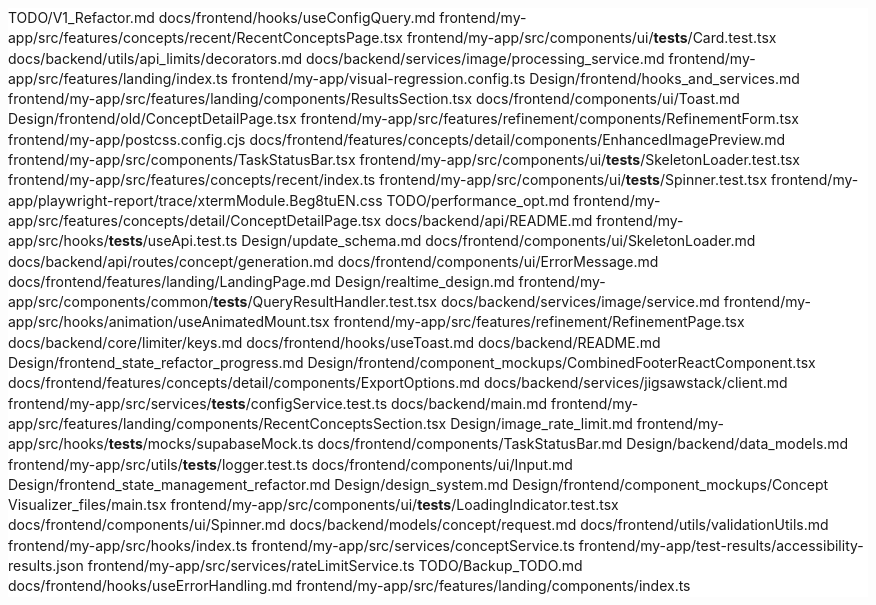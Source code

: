 TODO/V1_Refactor.md
docs/frontend/hooks/useConfigQuery.md
frontend/my-app/src/features/concepts/recent/RecentConceptsPage.tsx
frontend/my-app/src/components/ui/**tests**/Card.test.tsx
docs/backend/utils/api_limits/decorators.md
docs/backend/services/image/processing_service.md
frontend/my-app/src/features/landing/index.ts
frontend/my-app/visual-regression.config.ts
Design/frontend/hooks_and_services.md
frontend/my-app/src/features/landing/components/ResultsSection.tsx
docs/frontend/components/ui/Toast.md
Design/frontend/old/ConceptDetailPage.tsx
frontend/my-app/src/features/refinement/components/RefinementForm.tsx
frontend/my-app/postcss.config.cjs
docs/frontend/features/concepts/detail/components/EnhancedImagePreview.md
frontend/my-app/src/components/TaskStatusBar.tsx
frontend/my-app/src/components/ui/**tests**/SkeletonLoader.test.tsx
frontend/my-app/src/features/concepts/recent/index.ts
frontend/my-app/src/components/ui/**tests**/Spinner.test.tsx
frontend/my-app/playwright-report/trace/xtermModule.Beg8tuEN.css
TODO/performance_opt.md
frontend/my-app/src/features/concepts/detail/ConceptDetailPage.tsx
docs/backend/api/README.md
frontend/my-app/src/hooks/**tests**/useApi.test.ts
Design/update_schema.md
docs/frontend/components/ui/SkeletonLoader.md
docs/backend/api/routes/concept/generation.md
docs/frontend/components/ui/ErrorMessage.md
docs/frontend/features/landing/LandingPage.md
Design/realtime_design.md
frontend/my-app/src/components/common/**tests**/QueryResultHandler.test.tsx
docs/backend/services/image/service.md
frontend/my-app/src/hooks/animation/useAnimatedMount.tsx
frontend/my-app/src/features/refinement/RefinementPage.tsx
docs/backend/core/limiter/keys.md
docs/frontend/hooks/useToast.md
docs/backend/README.md
Design/frontend_state_refactor_progress.md
Design/frontend/component_mockups/CombinedFooterReactComponent.tsx
docs/frontend/features/concepts/detail/components/ExportOptions.md
docs/backend/services/jigsawstack/client.md
frontend/my-app/src/services/**tests**/configService.test.ts
docs/backend/main.md
frontend/my-app/src/features/landing/components/RecentConceptsSection.tsx
Design/image_rate_limit.md
frontend/my-app/src/hooks/**tests**/mocks/supabaseMock.ts
docs/frontend/components/TaskStatusBar.md
Design/backend/data_models.md
frontend/my-app/src/utils/**tests**/logger.test.ts
docs/frontend/components/ui/Input.md
Design/frontend_state_management_refactor.md
Design/design_system.md
Design/frontend/component_mockups/Concept Visualizer_files/main.tsx
frontend/my-app/src/components/ui/**tests**/LoadingIndicator.test.tsx
docs/frontend/components/ui/Spinner.md
docs/backend/models/concept/request.md
docs/frontend/utils/validationUtils.md
frontend/my-app/src/hooks/index.ts
frontend/my-app/src/services/conceptService.ts
frontend/my-app/test-results/accessibility-results.json
frontend/my-app/src/services/rateLimitService.ts
TODO/Backup_TODO.md
docs/frontend/hooks/useErrorHandling.md
frontend/my-app/src/features/landing/components/index.ts